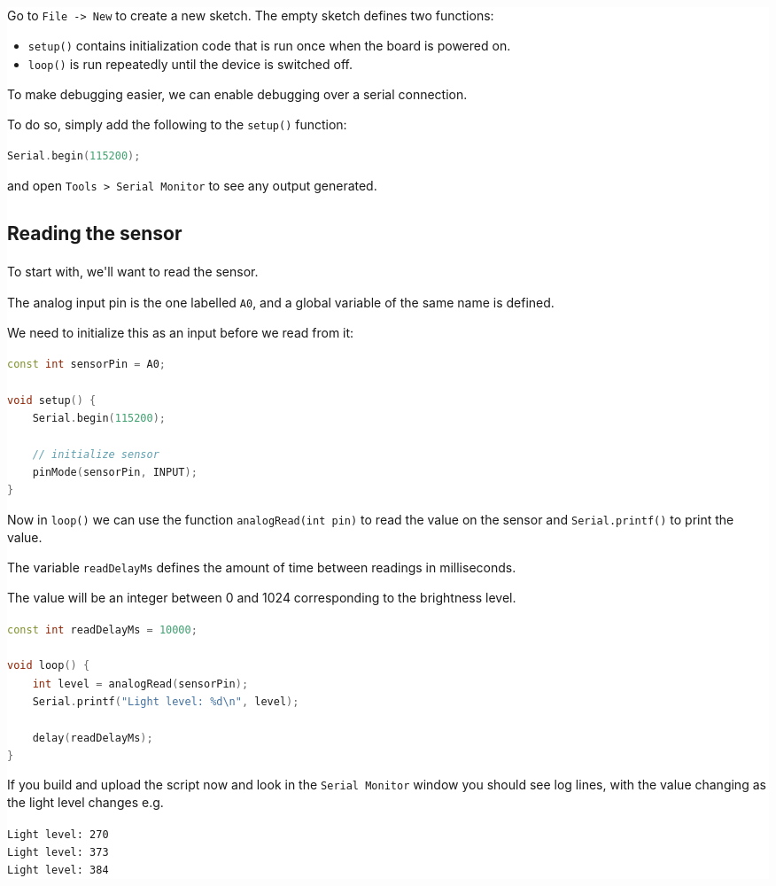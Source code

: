 Go to `File -> New` to create a new sketch. 
The empty sketch defines two functions:
- `setup()` contains initialization code that is run once when the board is powered on.
- `loop()` is run repeatedly until the device is switched off.

To make debugging easier, we can enable debugging over a serial connection.

To do so, simply add the following to the `setup()` function:

```cpp
Serial.begin(115200);
```

and open `Tools > Serial Monitor` to see any output generated.

## Reading the sensor

To start with, we'll want to read the sensor.

The analog input pin is the one labelled `A0`, and a global variable of the
same name is defined. 

We need to initialize this as an input before we read from it:

```cpp
const int sensorPin = A0;

void setup() {
    Serial.begin(115200);

    // initialize sensor
    pinMode(sensorPin, INPUT);
}
```

Now in `loop()` we can use the function `analogRead(int pin)` to read the value
on the sensor and `Serial.printf()` to print the value.

The variable `readDelayMs` defines the amount of time between readings in milliseconds.

The value will be an integer between 0 and 1024 corresponding to the brightness level.

```cpp
const int readDelayMs = 10000;

void loop() {
    int level = analogRead(sensorPin);
    Serial.printf("Light level: %d\n", level);

    delay(readDelayMs);
}
```

If you build and upload the script now and look in the `Serial Monitor` window
you should see log lines, with the value changing as the light level changes e.g.

```
Light level: 270
Light level: 373
Light level: 384
```
